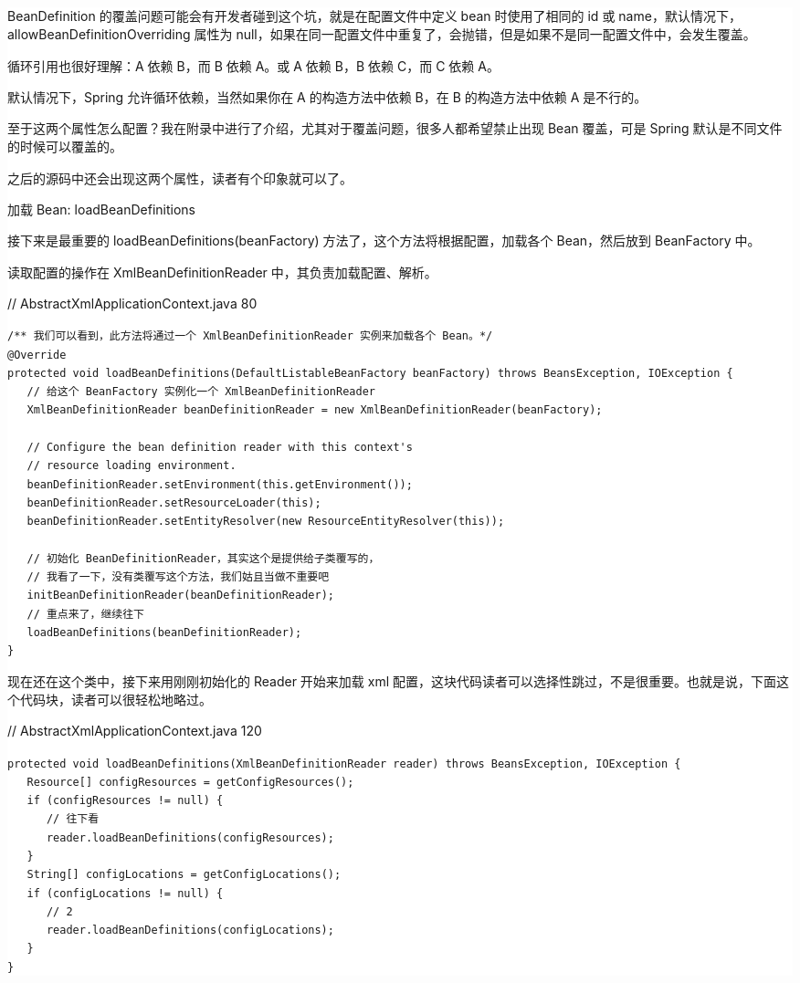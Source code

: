 


BeanDefinition 的覆盖问题可能会有开发者碰到这个坑，就是在配置文件中定义 bean 时使用了相同的 id 或 name，默认情况下，allowBeanDefinitionOverriding 属性为 null，如果在同一配置文件中重复了，会抛错，但是如果不是同一配置文件中，会发生覆盖。

循环引用也很好理解：A 依赖 B，而 B 依赖 A。或 A 依赖 B，B 依赖 C，而 C 依赖 A。

默认情况下，Spring 允许循环依赖，当然如果你在 A 的构造方法中依赖 B，在 B 的构造方法中依赖 A 是不行的。

至于这两个属性怎么配置？我在附录中进行了介绍，尤其对于覆盖问题，很多人都希望禁止出现 Bean 覆盖，可是 Spring 默认是不同文件的时候可以覆盖的。

之后的源码中还会出现这两个属性，读者有个印象就可以了。

加载 Bean: loadBeanDefinitions

接下来是最重要的 loadBeanDefinitions(beanFactory) 方法了，这个方法将根据配置，加载各个 Bean，然后放到 BeanFactory 中。

读取配置的操作在 XmlBeanDefinitionReader 中，其负责加载配置、解析。

// AbstractXmlApplicationContext.java 80

    /** 我们可以看到，此方法将通过一个 XmlBeanDefinitionReader 实例来加载各个 Bean。*/
    @Override
    protected void loadBeanDefinitions(DefaultListableBeanFactory beanFactory) throws BeansException, IOException {
       // 给这个 BeanFactory 实例化一个 XmlBeanDefinitionReader
       XmlBeanDefinitionReader beanDefinitionReader = new XmlBeanDefinitionReader(beanFactory);
    
       // Configure the bean definition reader with this context's
       // resource loading environment.
       beanDefinitionReader.setEnvironment(this.getEnvironment());
       beanDefinitionReader.setResourceLoader(this);
       beanDefinitionReader.setEntityResolver(new ResourceEntityResolver(this));
    
       // 初始化 BeanDefinitionReader，其实这个是提供给子类覆写的，
       // 我看了一下，没有类覆写这个方法，我们姑且当做不重要吧
       initBeanDefinitionReader(beanDefinitionReader);
       // 重点来了，继续往下
       loadBeanDefinitions(beanDefinitionReader);
    }
    



现在还在这个类中，接下来用刚刚初始化的 Reader 开始来加载 xml 配置，这块代码读者可以选择性跳过，不是很重要。也就是说，下面这个代码块，读者可以很轻松地略过。

// AbstractXmlApplicationContext.java 120

    protected void loadBeanDefinitions(XmlBeanDefinitionReader reader) throws BeansException, IOException {
       Resource[] configResources = getConfigResources();
       if (configResources != null) {
          // 往下看
          reader.loadBeanDefinitions(configResources);
       }
       String[] configLocations = getConfigLocations();
       if (configLocations != null) {
          // 2
          reader.loadBeanDefinitions(configLocations);
       }
    }
    